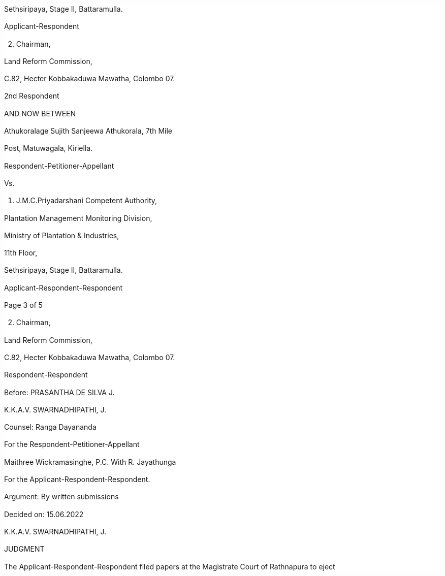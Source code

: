 Sethsiripaya, Stage II, Battaramulla.

Applicant-Respondent

02. Chairman,

Land Reform Commission,

C.82, Hecter Kobbakaduwa Mawatha, Colombo 07.

2nd Respondent

AND NOW BETWEEN

Athukoralage Sujith Sanjeewa Athukorala, 7th Mile

Post, Matuwagala, Kiriella.

Respondent-Petitioner-Appellant

Vs.

01. J.M.C.Priyadarshani Competent Authority,

Plantation Management Monitoring Division,

Ministry of Plantation & Industries,

11th Floor,

Sethsiripaya, Stage II, Battaramulla.

Applicant-Respondent-Respondent

Page 3 of 5

02. Chairman,

Land Reform Commission,

C.82, Hecter Kobbakaduwa Mawatha, Colombo 07.

Respondent-Respondent

Before: PRASANTHA DE SILVA J.

K.K.A.V. SWARNADHIPATHI, J.

Counsel: Ranga Dayananda

For the Respondent-Petitioner-Appellant

Maithree Wickramasinghe, P.C. With R. Jayathunga

For the Applicant-Respondent-Respondent.

Argument: By written submissions

Decided on: 15.06.2022

K.K.A.V. SWARNADHIPATHI, J.

JUDGMENT

The Applicant-Respondent-Respondent filed papers at the Magistrate Court of Rathnapura to eject
